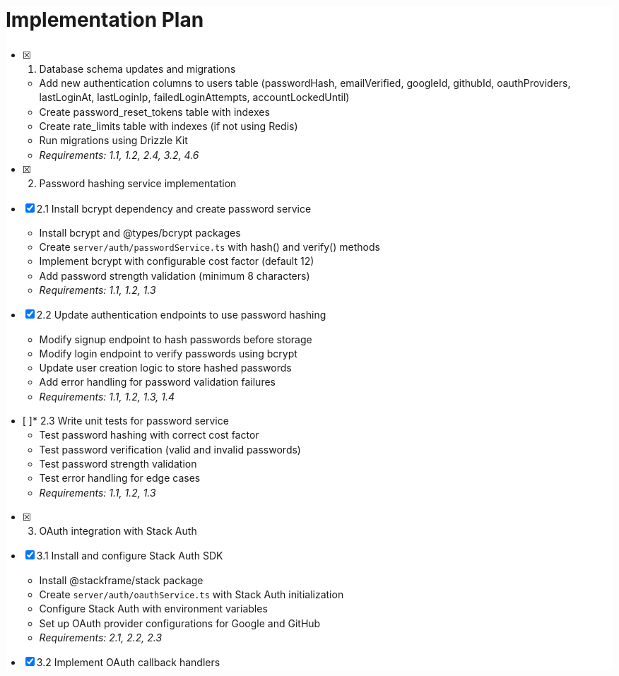 # Implementation Plan

- [x] 1. Database schema updates and migrations





  - Add new authentication columns to users table (passwordHash, emailVerified, googleId, githubId, oauthProviders, lastLoginAt, lastLoginIp, failedLoginAttempts, accountLockedUntil)
  - Create password_reset_tokens table with indexes
  - Create rate_limits table with indexes (if not using Redis)
  - Run migrations using Drizzle Kit
  - _Requirements: 1.1, 1.2, 2.4, 3.2, 4.6_

- [x] 2. Password hashing service implementation



- [x] 2.1 Install bcrypt dependency and create password service


  - Install bcrypt and @types/bcrypt packages
  - Create `server/auth/passwordService.ts` with hash() and verify() methods
  - Implement bcrypt with configurable cost factor (default 12)
  - Add password strength validation (minimum 8 characters)
  - _Requirements: 1.1, 1.2, 1.3_

- [x] 2.2 Update authentication endpoints to use password hashing


  - Modify signup endpoint to hash passwords before storage
  - Modify login endpoint to verify passwords using bcrypt
  - Update user creation logic to store hashed passwords
  - Add error handling for password validation failures
  - _Requirements: 1.1, 1.2, 1.3, 1.4_

- [ ]* 2.3 Write unit tests for password service
  - Test password hashing with correct cost factor
  - Test password verification (valid and invalid passwords)
  - Test password strength validation
  - Test error handling for edge cases
  - _Requirements: 1.1, 1.2, 1.3_

- [x] 3. OAuth integration with Stack Auth






- [x] 3.1 Install and configure Stack Auth SDK

  - Install @stackframe/stack package
  - Create `server/auth/oauthService.ts` with Stack Auth initialization
  - Configure Stack Auth with environment variables
  - Set up OAuth provider configurations for Google and GitHub
  - _Requirements: 2.1, 2.2, 2.3_

- [x] 3.2 Implement OAuth callback handlers
